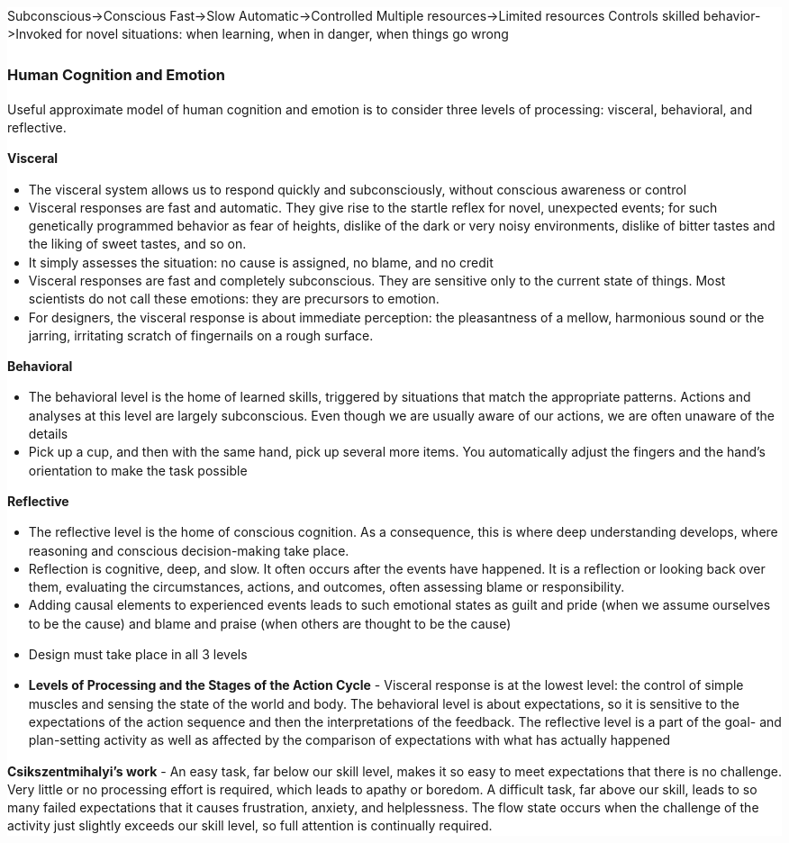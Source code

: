 Subconscious->Conscious
Fast->Slow
Automatic->Controlled
Multiple resources->Limited resources
Controls skilled behavior->Invoked for novel situations: when learning, when in danger, when things go wrong

### Human Cognition and Emotion
Useful approximate model of human cognition and emotion
is to consider three levels of processing: visceral, behavioral, and reflective.

**Visceral**
- The visceral system allows us to respond quickly and subconsciously, without conscious awareness or control
- Visceral responses are fast and automatic.
They give rise to the startle reflex for novel, unexpected events; for such genetically programmed behavior as fear of heights, dislike of the dark or very noisy environments, dislike of bitter tastes and the liking of sweet tastes, and so on.
- It simply assesses the situation: no cause is assigned, no blame, and no credit
- Visceral responses are fast and completely subconscious. They are sensitive only to the current state of things. Most scientists do not call these emotions: they are precursors to emotion.
- For designers, the visceral response is about immediate perception: the pleasantness of a mellow, harmonious sound or the jarring, irritating scratch of fingernails on a rough surface.

**Behavioral**
- The behavioral level is the home of learned skills, triggered by situations that match the appropriate patterns. Actions and analyses at this level are largely subconscious. Even though we are usually aware of our actions, we are often unaware of the details
- Pick up a cup, and then with the
same hand, pick up several more items. You automatically adjust the fingers and the hand’s orientation to make the task possible


**Reflective**
- The reflective level is the home of conscious cognition. As a consequence, this is where deep understanding develops, where reasoning and conscious decision-making take place. 
-  Reflection is cognitive, deep, and slow. It often occurs after the events have happened. It is a reflection or looking back over them, evaluating the circumstances,
actions, and outcomes, often assessing blame or responsibility. 
- Adding causal elements to experienced events leads to
such emotional states as guilt and pride (when we assume ourselves to be the cause) and blame and praise (when others are thought to be the cause)

* Design must take place in all 3 levels

* **Levels of Processing and the
Stages of the Action Cycle** - Visceral response is at the lowest level: the control of simple muscles and sensing the state of the world and body. The behavioral level is about expectations, so it is sensitive to the expectations of the action sequence and then the interpretations of the feedback. The reflective level is a part of the goal- and plan-setting activity as well as affected by the comparison
of expectations with what has actually happened

**Csikszentmihalyi’s work** - An easy task, far below our skill level, makes it so easy to meet expectations that there is no challenge. Very little or no processing effort is required, which leads to apathy or boredom. A difficult task, far above our skill, leads to so many failed expectations that it causes frustration, anxiety, and helplessness. The flow state occurs when the challenge of the activity just slightly exceeds our skill level, so full attention is continually required.
